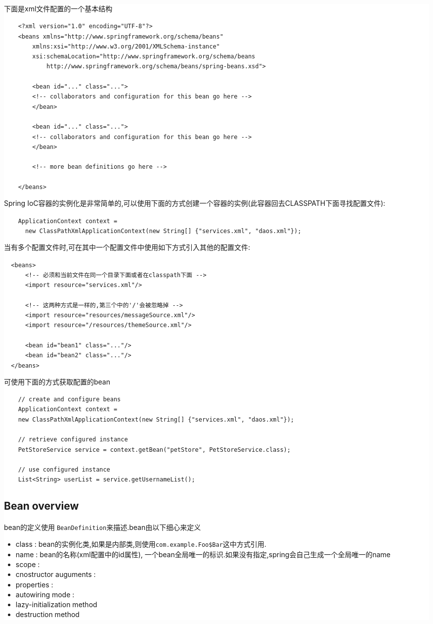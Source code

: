 下面是xml文件配置的一个基本结构

        <?xml version="1.0" encoding="UTF-8"?>
        <beans xmlns="http://www.springframework.org/schema/beans"
            xmlns:xsi="http://www.w3.org/2001/XMLSchema-instance"
            xsi:schemaLocation="http://www.springframework.org/schema/beans
                http://www.springframework.org/schema/beans/spring-beans.xsd">

            <bean id="..." class="...">
            <!-- collaborators and configuration for this bean go here -->
            </bean>

            <bean id="..." class="...">
            <!-- collaborators and configuration for this bean go here -->
            </bean>

            <!-- more bean definitions go here -->

        </beans>



Spring IoC容器的实例化是非常简单的,可以使用下面的方式创建一个容器的实例(此容器回去CLASSPATH下面寻找配置文件):

        ApplicationContext context =
          new ClassPathXmlApplicationContext(new String[] {"services.xml", "daos.xml"});


当有多个配置文件时,可在其中一个配置文件中使用如下方式引入其他的配置文件:

      <beans>
          <!-- 必须和当前文件在同一个目录下面或者在classpath下面 -->
          <import resource="services.xml"/>

          <!-- 这两种方式是一样的,第三个中的'/'会被忽略掉 -->
          <import resource="resources/messageSource.xml"/>
          <import resource="/resources/themeSource.xml"/>

          <bean id="bean1" class="..."/>
          <bean id="bean2" class="..."/>
      </beans>


可使用下面的方式获取配置的bean

        // create and configure beans
        ApplicationContext context =
        new ClassPathXmlApplicationContext(new String[] {"services.xml", "daos.xml"});

        // retrieve configured instance
        PetStoreService service = context.getBean("petStore", PetStoreService.class);

        // use configured instance
        List<String> userList = service.getUsernameList();

## Bean overview

bean的定义使用 `BeanDefinition`来描述.bean由以下细心来定义

* class : bean的实例化类,如果是内部类,则使用`com.example.Foo$Bar`这中方式引用.
* name : bean的名称(xml配置中的id属性), 一个bean全局唯一的标识.如果没有指定,spring会自己生成一个全局唯一的name
* scope :
* cnostructor auguments :
* properties :
* autowiring mode :
* lazy-initialization method
* destruction method

